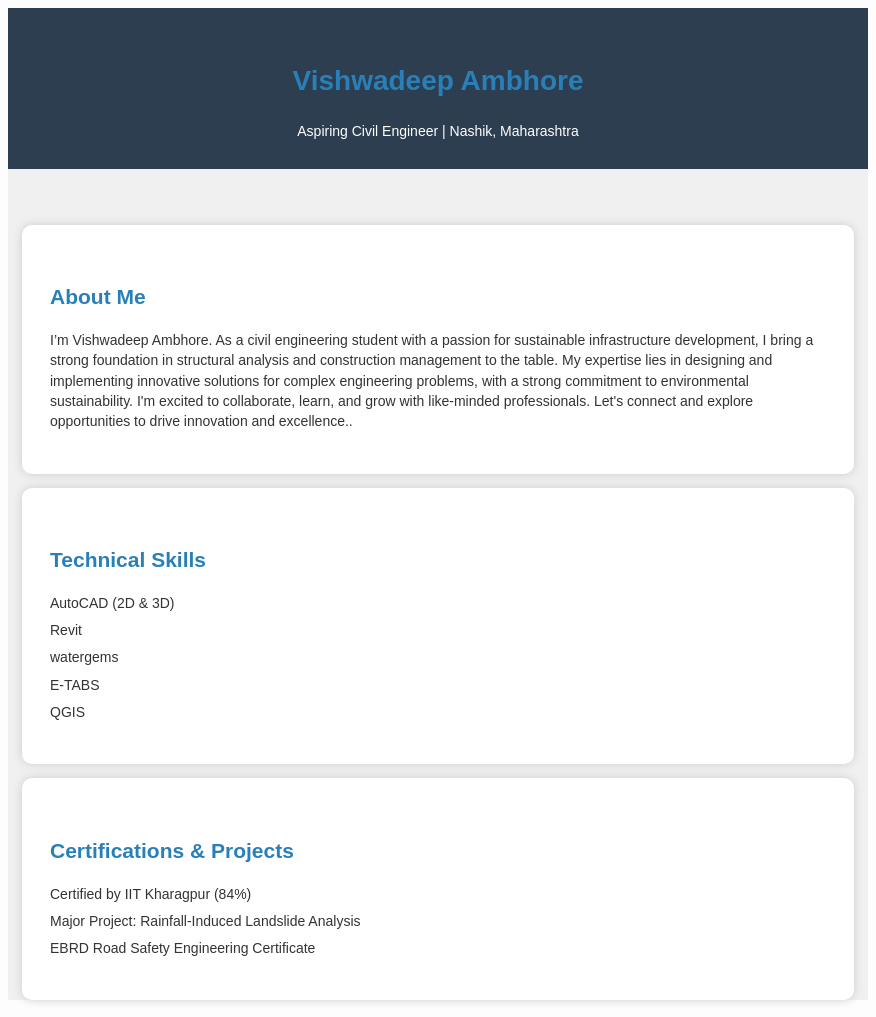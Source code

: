 <!DOCTYPE html>
<html lang="en">
<head>
  <meta charset="UTF-8" />
  <meta name="viewport" content="width=device-width, initial-scale=1.0" />
  <title>Ajay Borade Portfolio</title>
  <style>
    body { font-family: Arial, sans-serif; margin: 0; background: #f0f0f0; color: #333; }
    header, footer { background: #2c3e50; color: white; text-align: center; padding: 1em; }
    section { padding: 2em; background: white; margin: 1em; border-radius: 10px; box-shadow: 0 0 10px #ccc; }
    h1, h2 { color: #2980b9; }
    ul { list-style: none; padding: 0; }
    li { margin-bottom: 0.5em; }
  </style>
</head>
<body>

  <header>
    <h1>Vishwadeep Ambhore</h1>
    <p>Aspiring Civil Engineer | Nashik, Maharashtra</p>
  </header>

  <section>
    <h2>About Me</h2>
    <p>I’m Vishwadeep Ambhore. As a civil engineering student with a passion for sustainable infrastructure development, I bring a strong foundation in structural analysis and construction management to the table. My expertise lies in designing and implementing innovative solutions for complex engineering problems, with a strong commitment to environmental sustainability. I'm excited to collaborate, learn, and grow with like-minded professionals. Let's connect and explore opportunities to drive innovation and excellence..</p>
  </section>

  <section>
    <h2>Technical Skills</h2>
    <ul>
      <li>AutoCAD (2D & 3D)</li>
      <li>Revit</li>
      <li>watergems</li>
      <li>E-TABS</li>
      <li>QGIS</li>
    </ul>
  </section>

  <section>
    <h2>Certifications & Projects</h2>
    <ul>
      <li>Certified by IIT Kharagpur (84%)</li>
      <li>Major Project: Rainfall-Induced Landslide Analysis</li>
      <li>EBRD Road Safety Engineering Certificate</li>
    </ul>
  </section>
